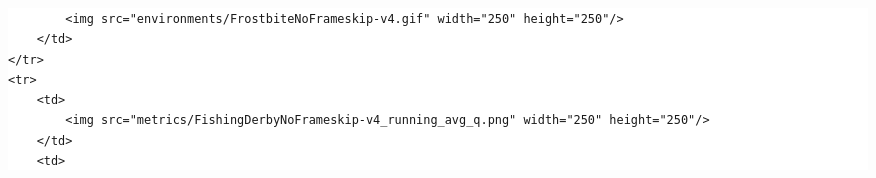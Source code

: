            <img src="environments/FrostbiteNoFrameskip-v4.gif" width="250" height="250"/>
        </td>
    </tr>
    <tr>
        <td>
            <img src="metrics/FishingDerbyNoFrameskip-v4_running_avg_q.png" width="250" height="250"/>
        </td>
        <td>